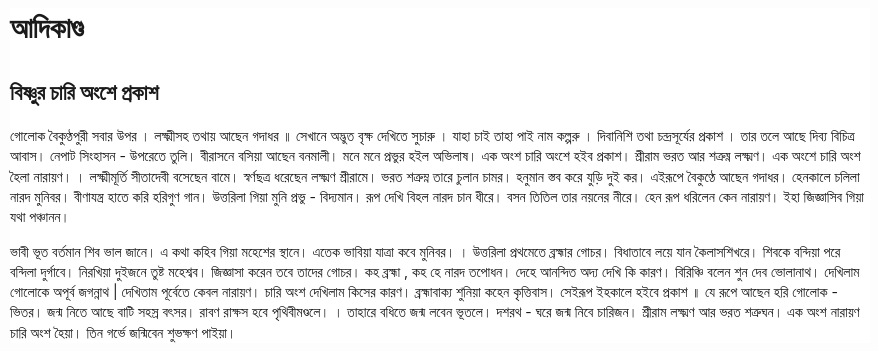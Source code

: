 # আদিকাণ্ড 

## বিষ্ণুর চারি অংশে প্রকাশ

গোলোক বৈকুণ্ঠপুরী সবার উপর ।
লক্ষ্মীসহ তথায় আছেন গদাধর ॥
সেখানে অদ্ভুত বৃক্ষ দেখিতে সুচারু ।
যাহা চাই তাহা পাই নাম কল্পরু ।
দিবানিশি তথা চন্দ্রসূর্যের প্রকাশ ।
তার তলে আছে দিব্য বিচিত্র আবাস।
নেপাট সিংহাসন - উপরেতে তুলি।
বীরাসনে বসিয়া আছেন বনমালী।
মনে মনে প্রভুর হইল অভিলাষ।
এক অংশ চারি অংশে হইব প্রকাশ।
শ্রীরাম ভরত আর শত্রুঘ্ন লক্ষ্মণ।
এক অংশে চারি অংশ হৈলা নারায়ণ।
। লক্ষ্মীমূর্তি সীতাদেবী বসেছেন বামে।
স্বর্ণছত্র ধরেছেন লক্ষ্মণ শ্রীরামে।
ভরত শত্রুম্ন তারে চুলান চামর।
হনুমান স্তব করে যুড়ি দুই কর।
এইরূপে বৈকুণ্ঠে আছেন গদাধর।
হেনকালে চলিলা নারদ মুনিবর।
বীণাযন্ত্র হাতে করি হরিগুণ গান।
উত্তরিলা গিয়া মুনি প্রভু - বিদ্যমান।
রূপ দেখি বিহল নারদ চান ধীরে।
বসন তিতিল তার নয়নের নীরে।
হেন রূপ ধরিলেন কেন নারায়ণ।
ইহা জিজ্ঞাসিব গিয়া যথা পঞ্চানন।


ভাবী ভূত বর্তমান শিব ভাল জানে।
এ কথা কহিব গিয়া মহেশের স্থানে।
এতেক ভাবিয়া যাত্রা কবে মুনিবর।
। উত্তরিলা প্রথমেতে ব্রহ্মার গোচর।
বিধাতাবে লয়ে যান কৈলাসশিখরে।
শিবকে বন্দিয়া পরে বন্দিলা দুর্গাবে।
নিরখিয়া দুইজনে তুষ্ট মহেশ্বব।
জিজ্ঞাসা করেন তবে তাদের গোচর।
কহ ব্রহ্মা , কহ হে নারদ তপোধন।
দেহে আনন্দিত অদ্য দেখি কি কারণ।
বিরিঞ্চি বলেন শুন দেব ভোলানাথ।
দেখিলাম গোলোকে অপূর্ব জগন্নাথ |
দেখিতাম পূর্বেতে কেবল নারায়ণ।
চারি অংশ দেখিলাম কিসের কারণ।
ব্রহ্মাবাক্য শুনিয়া কহেন কৃত্তিবাস।
সেইরূপ ইহকালে হইবে প্রকাশ ॥
যে রূপে আছেন হরি গোলোক - ভিতর।
জন্ম নিতে আছে বাটি সহস্র বৎসর।
রাবণ রাক্ষস হবে পৃথিবীমণ্ডলে।
। তাহারে বধিতে জন্ম লবেন ভূতলে।
দশরথ - ঘরে জন্ম নিবে চারিজন।
শ্রীরাম লক্ষ্মণ আর ভরত শত্রুঘন।
এক অংশ নারায়ণ চারি অংশ হৈয়া।
তিন গর্ভে জন্মিবেন শুভক্ষণ পাইয়া।
